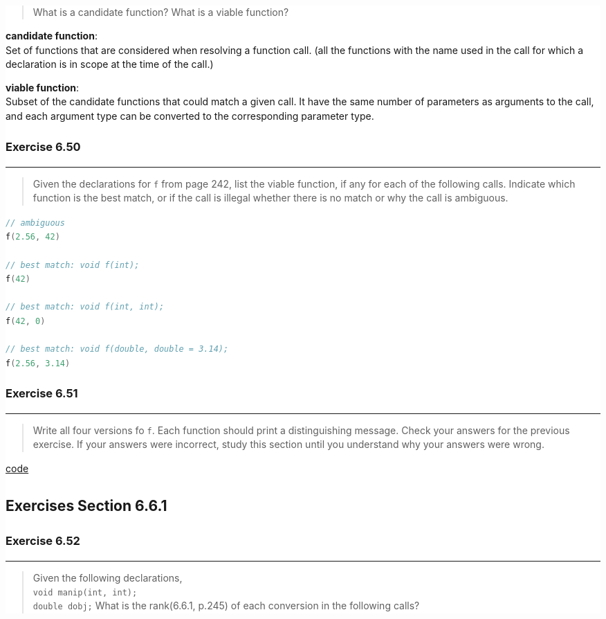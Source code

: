 > What is a candidate function? What is a viable function?

**candidate function**:  
Set of functions that are considered when resolving a function call. (all the functions with the name used in the call for which a declaration is in scope at the time of the call.)

**viable function**:  
Subset of the candidate functions that could match a given call. It have the same number of parameters as arguments to the call, and each argument type can be converted to the corresponding parameter type.

### Exercise 6.50

-----

> Given the declarations for `f` from page 242, list the viable function, if any for each of the following calls. Indicate which function is the best match, or if the call is illegal whether there is no match or why the call is ambiguous.

```c++
// ambiguous
f(2.56, 42)

// best match: void f(int);
f(42)

// best match: void f(int, int);
f(42, 0)

// best match: void f(double, double = 3.14);
f(2.56, 3.14)
```

### Exercise 6.51

-----

> Write all four versions fo `f`. Each function should print a distinguishing message. Check your answers for the previous exercise. If your answers were incorrect, study this section until you understand why your answers were wrong.

[code](./exec_51.cc)

## Exercises Section 6.6.1

### Exercise 6.52

-----

> Given the following declarations,  
> `void manip(int, int);`  
> `double dobj;`
> What is the rank(6.6.1, p.245) of each conversion in the following calls?
